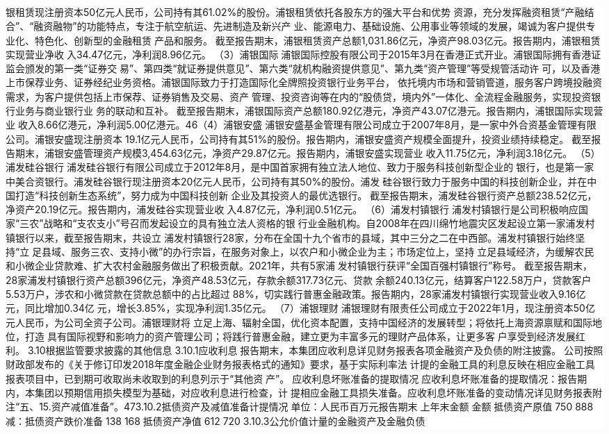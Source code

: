 银租赁现注册资本50亿元人民币，公司持有其61.02%的股份。浦银租赁依托各股东方的强大平台和优势
资源，充分发挥融资租赁“产融结合”、“融资融物”的功能特点，专注于航空航运、先进制造及新兴产
业、能源电力、基础设施、公用事业等领域的发展，竭诚为客户提供专业化、特色化、创新型的金融租赁
产品和服务。
截至报告期末，浦银租赁资产总额1,031.86亿元，净资产98.03亿元。报告期内，浦银租赁实现营业净收
入34.47亿元，净利润8.96亿元。
（3）浦银国际
浦银国际控股有限公司于2015年3月在香港正式开业。浦银国际拥有香港证监会颁发的第一类“证券交
易”、第四类“就证券提供意见”、第六类“就机构融资提供意见”、第九类“资产管理”等受规管活动许
可，以及香港上市保荐业务、证券经纪业务资格。浦银国际致力于打造国际化全牌照投资银行业务平台，
依托境内市场和营销管道，服务客户跨境投融资需求，为客户提供包括上市保荐、证券销售及交易、资产
管理、投资咨询等在内的“股债贷，境内外”一体化、全流程金融服务，实现投资银行业务与商业银行业
务的联动和互补。
截至报告期末，浦银国际资产总额180.92亿港元，净资产43.07亿港元。报告期内，浦银国际实现营业
收入8.66亿港元，净利润5.00亿港元。46（4）浦银安盛
浦银安盛基金管理有限公司成立于2007年8月，是一家中外合资基金管理有限公司。浦银安盛现注册资本
19.1亿元人民币，公司持有其51%的股份。报告期内，浦银安盛资产规模全面提升，投资业绩持续稳定。
截至报告期末，浦银安盛管理资产规模3,454.63亿元，净资产29.87亿元。报告期内，浦银安盛实现营业
收入11.75亿元，净利润3.18亿元。
（5）浦发硅谷银行
浦发硅谷银行有限公司成立于2012年8月，是中国首家拥有独立法人地位、致力于服务科技创新型企业的
银行，也是第一家中美合资银行。浦发硅谷银行现注册资本20亿元人民币，公司持有其50%的股份。浦发
硅谷银行致力于服务中国的科技创新企业，并在中国打造“科技创新生态系统”，努力成为中国科技创新
企业及其投资人的最优选银行。
截至报告期末，浦发硅谷银行资产总额238.52亿元，净资产20.19亿元。报告期内，浦发硅谷实现营业收
入4.87亿元，净利润0.51亿元。
（6）浦发村镇银行
浦发村镇银行是公司积极响应国家“三农”战略和“支农支小”号召而发起设立的具有独立法人资格的银
行业金融机构。自2008年在四川绵竹地震灾区发起设立第一家浦发村镇银行以来，截至报告期末，共设立
浦发村镇银行28家，分布在全国十九个省市的县域，其中三分之二在中西部。浦发村镇银行始终坚持“立
足县域、服务三农、支持小微”的办行宗旨，在服务对象上，以农户和小微企业为主；市场定位上，坚持
立足县域经济，为缓解农民和小微企业贷款难、扩大农村金融服务做出了积极贡献。2021年，共有5家浦
发村镇银行获评“全国百强村镇银行”称号。
截至报告期末，28家浦发村镇银行资产总额396亿元，净资产48.53亿元，存款余额317.73亿元、贷款
余额240.13亿元，结算客户122.58万户，贷款客户5.53万户，涉农和小微贷款在贷款总额中的占比超过
88%，切实践行普惠金融政策。报告期内，28家浦发村镇银行实现营业收入9.16亿元，同比增加0.34亿
元，增长3.85%，实现净利润1.35亿元。
（7）浦银理财
浦银理财有限责任公司成立于2022年1月，现注册资本50亿元人民币，为公司全资子公司。浦银理财将
立足上海、辐射全国，优化资本配置，支持中国经济的发展转型；将依托上海资源禀赋和国际地位，打造
具有国际视野和影响力的资产管理公司；将践行普惠金融，建立更为丰富多元的理财产品体系，让更多客
户享受到经济发展红利。
3.10根据监管要求披露的其他信息
3.10.1应收利息
报告期末，本集团应收利息详见财务报表各项金融资产及负债的附注披露。
公司按照财政部发布的《关于修订印发2018年度金融企业财务报表格式的通知》要求，基于实际利率法
计提的金融工具的利息反映在相应金融工具报表项目中，已到期可收取尚未收取到的利息列示于“其他资
产”。
应收利息坏账准备的提取情况
应收利息坏账准备的提取情况：报告期内，本集团以预期信用损失模型为基础，对应收利息进行检查，计
提相应金融工具损失准备。应收利息坏账准备的变动情况详见财务报表附注“五、15.资产减值准备”。473.10.2抵债资产及减值准备计提情况
单位：人民币百万元报告期末
上年末金额
金额
抵债资产原值
750
888
减：抵债资产跌价准备
138
168
抵债资产净值
612
720
3.10.3公允价值计量的金融资产及金融负债